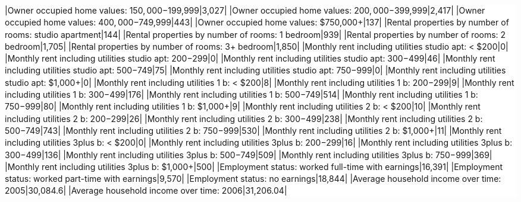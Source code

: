 |Owner occupied home values: $150,000-$199,999|3,027|
|Owner occupied home values: $200,000-$399,999|2,417|
|Owner occupied home values: $400,000-$749,999|443|
|Owner occupied home values: $750,000+|137|
|Rental properties by number of rooms: studio apartment|144|
|Rental properties by number of rooms: 1 bedroom|939|
|Rental properties by number of rooms: 2 bedroom|1,705|
|Rental properties by number of rooms: 3+ bedroom|1,850|
|Monthly rent including utilities studio apt: < $200|0|
|Monthly rent including utilities studio apt: $200-$299|0|
|Monthly rent including utilities studio apt: $300-$499|46|
|Monthly rent including utilities studio apt: $500-$749|75|
|Monthly rent including utilities studio apt: $750-$999|0|
|Monthly rent including utilities studio apt: $1,000+|0|
|Monthly rent including utilities 1 b: < $200|8|
|Monthly rent including utilities 1 b: $200-$299|9|
|Monthly rent including utilities 1 b: $300-$499|176|
|Monthly rent including utilities 1 b: $500-$749|514|
|Monthly rent including utilities 1 b: $750-$999|80|
|Monthly rent including utilities 1 b: $1,000+|9|
|Monthly rent including utilities 2 b: < $200|10|
|Monthly rent including utilities 2 b: $200-$299|26|
|Monthly rent including utilities 2 b: $300-$499|238|
|Monthly rent including utilities 2 b: $500-$749|743|
|Monthly rent including utilities 2 b: $750-$999|530|
|Monthly rent including utilities 2 b: $1,000+|11|
|Monthly rent including utilities 3plus b: < $200|0|
|Monthly rent including utilities 3plus b: $200-$299|16|
|Monthly rent including utilities 3plus b: $300-$499|136|
|Monthly rent including utilities 3plus b: $500-$749|509|
|Monthly rent including utilities 3plus b: $750-$999|369|
|Monthly rent including utilities 3plus b: $1,000+|500|
|Employment status: worked full-time with earnings|16,391|
|Employment status: worked part-time with earnings|9,570|
|Employment status: no earnings|18,844|
|Average household income over time: 2005|30,084.6|
|Average household income over time: 2006|31,206.04|
